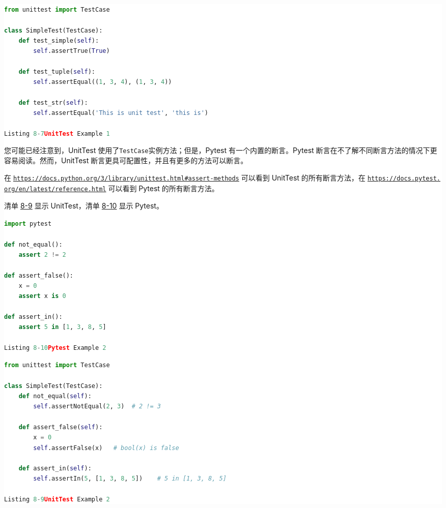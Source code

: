 ```py
from unittest import TestCase

class SimpleTest(TestCase):
    def test_simple(self):
        self.assertTrue(True)

    def test_tuple(self):
        self.assertEqual((1, 3, 4), (1, 3, 4))

    def test_str(self):
        self.assertEqual('This is unit test', 'this is')

Listing 8-7UnitTest Example 1

```

您可能已经注意到，UnitTest 使用了`TestCase`实例方法；但是，Pytest 有一个内置的断言。Pytest 断言在不了解不同断言方法的情况下更容易阅读。然而，UnitTest 断言更具可配置性，并且有更多的方法可以断言。

在 [`https://docs.python.org/3/library/unittest.html#assert-methods`](https://docs.python.org/3/library/unittest.html%2523assert-methods) 可以看到 UnitTest 的所有断言方法，在 [`https://docs.pytest.org/en/latest/reference.html`](https://docs.pytest.org/en/latest/reference.html) 可以看到 Pytest 的所有断言方法。

清单 [8-9](#PC18) 显示 UnitTest，清单 [8-10](#PC19) 显示 Pytest。

```py
import pytest

def not_equal():
    assert 2 != 2

def assert_false():
    x = 0
    assert x is 0

def assert_in():
    assert 5 in [1, 3, 8, 5]

Listing 8-10Pytest Example 2

```

```py
from unittest import TestCase

class SimpleTest(TestCase):
    def not_equal(self):
        self.assertNotEqual(2, 3)  # 2 != 3

    def assert_false(self):
        x = 0
        self.assertFalse(x)   # bool(x) is false

    def assert_in(self):
        self.assertIn(5, [1, 3, 8, 5])    # 5 in [1, 3, 8, 5]

Listing 8-9UnitTest Example 2

```
